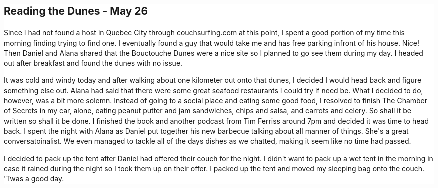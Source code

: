 Reading the Dunes - May 26
---
Since I had not found a host in Quebec City through couchsurfing.com at this
point, I spent a good portion of my time this morning finding trying to
find one. I eventually found a guy that would take me and has free parking
infront of his house. Nice! Then Daniel and Alana shared that the Bouctouche
Dunes were a nice site so I planned to go see them during my day. I headed
out after breakfast and found the dunes with no issue.

It was cold and windy today and after walking about one kilometer out onto
that dunes, I decided I would head back and figure something else out. Alana
had said that there were some great seafood restaurants I could try if
need be. What I decided to do, however, was a bit more solemn. Instead of
going to a social place and eating some good food, I resolved to finish
The Chamber of Secrets in my car, alone, eating peanut putter and jam
sandwiches, chips and salsa, and carrots and celery. So shall it be written
so shall it be done. I finished the book and another podcast from Tim Ferriss
around 7pm and decided it was time to head back. I spent the night with
Alana as Daniel put together his new barbecue talking about all manner of
things. She's a great conversatoinalist. We even managed to tackle all of
the days dishes as we chatted, making it seem like no time had passed.

I decided to pack up the tent after Daniel had offered their couch for the
night. I didn't want to pack up a wet tent in the morning in case it rained
during the night so I took them up on their offer. I packed up the tent and
moved my sleeping bag onto the couch. 'Twas a good day.
